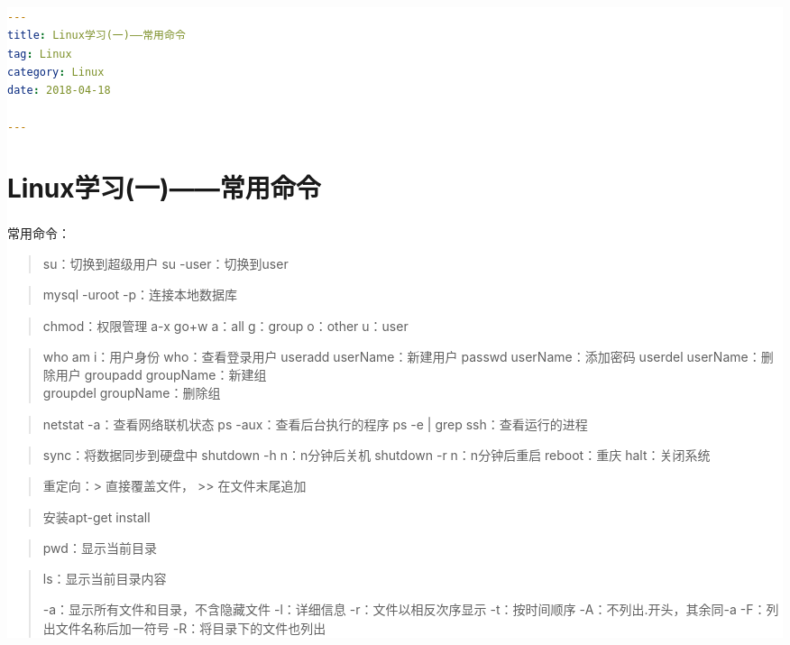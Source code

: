 ```yaml
---
title: Linux学习(一)——常用命令
tag: Linux
category: Linux
date: 2018-04-18

---
```


<meta name="referrer" content="no-referrer" />



# Linux学习(一)——常用命令

常用命令：

> su：切换到超级用户
> su -user：切换到user

> mysql -uroot -p：连接本地数据库

> chmod：权限管理
> a-x  go+w
> a：all   g：group  o：other  u：user

> who am i：用户身份
> who：查看登录用户
> useradd userName：新建用户
> passwd userName：添加密码
> userdel userName：删除用户
> groupadd groupName：新建组  
> groupdel groupName：删除组

> netstat -a：查看网络联机状态
> ps -aux：查看后台执行的程序
> ps -e | grep ssh：查看运行的进程

> sync：将数据同步到硬盘中
> shutdown -h n：n分钟后关机
> shutdown -r n：n分钟后重启
> reboot：重庆
> halt：关闭系统

> 重定向：\> 直接覆盖文件， \>> 在文件末尾追加

> 安装apt-get install


> pwd：显示当前目录

> ls：显示当前目录内容
>
> -a：显示所有文件和目录，不含隐藏文件
> -l：详细信息
> -r：文件以相反次序显示
> -t：按时间顺序
> -A：不列出.开头，其余同-a
> -F：列出文件名称后加一符号
> -R：将目录下的文件也列出
